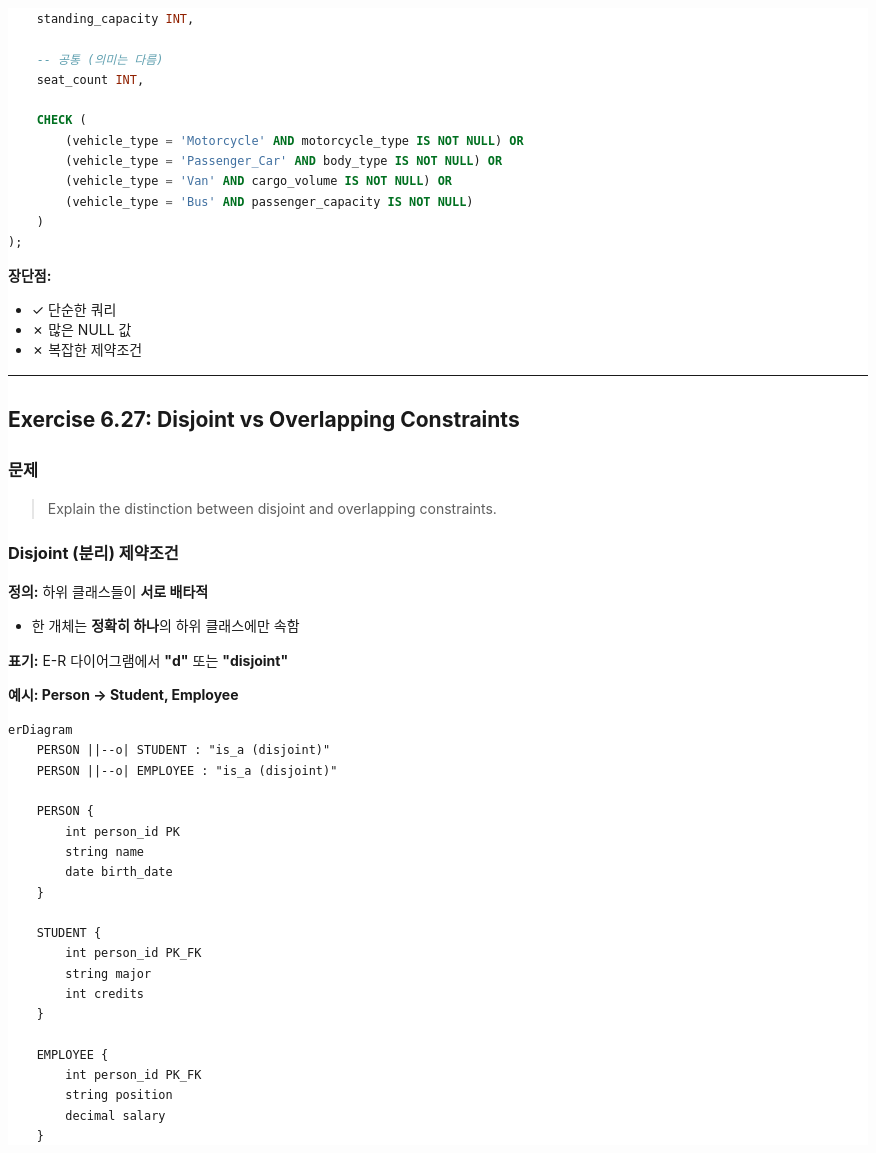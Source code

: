 ```sql
    standing_capacity INT,

    -- 공통 (의미는 다름)
    seat_count INT,

    CHECK (
        (vehicle_type = 'Motorcycle' AND motorcycle_type IS NOT NULL) OR
        (vehicle_type = 'Passenger_Car' AND body_type IS NOT NULL) OR
        (vehicle_type = 'Van' AND cargo_volume IS NOT NULL) OR
        (vehicle_type = 'Bus' AND passenger_capacity IS NOT NULL)
    )
);
```

**장단점:**
- ✓ 단순한 쿼리
- ✗ 많은 NULL 값
- ✗ 복잡한 제약조건

---

## Exercise 6.27: Disjoint vs Overlapping Constraints

### 문제
> Explain the distinction between disjoint and overlapping constraints.

### Disjoint (분리) 제약조건

**정의:** 하위 클래스들이 **서로 배타적**
- 한 개체는 **정확히 하나**의 하위 클래스에만 속함

**표기:** E-R 다이어그램에서 **"d"** 또는 **"disjoint"**

**예시: Person → Student, Employee**

```mermaid
erDiagram
    PERSON ||--o| STUDENT : "is_a (disjoint)"
    PERSON ||--o| EMPLOYEE : "is_a (disjoint)"

    PERSON {
        int person_id PK
        string name
        date birth_date
    }

    STUDENT {
        int person_id PK_FK
        string major
        int credits
    }

    EMPLOYEE {
        int person_id PK_FK
        string position
        decimal salary
    }
```
